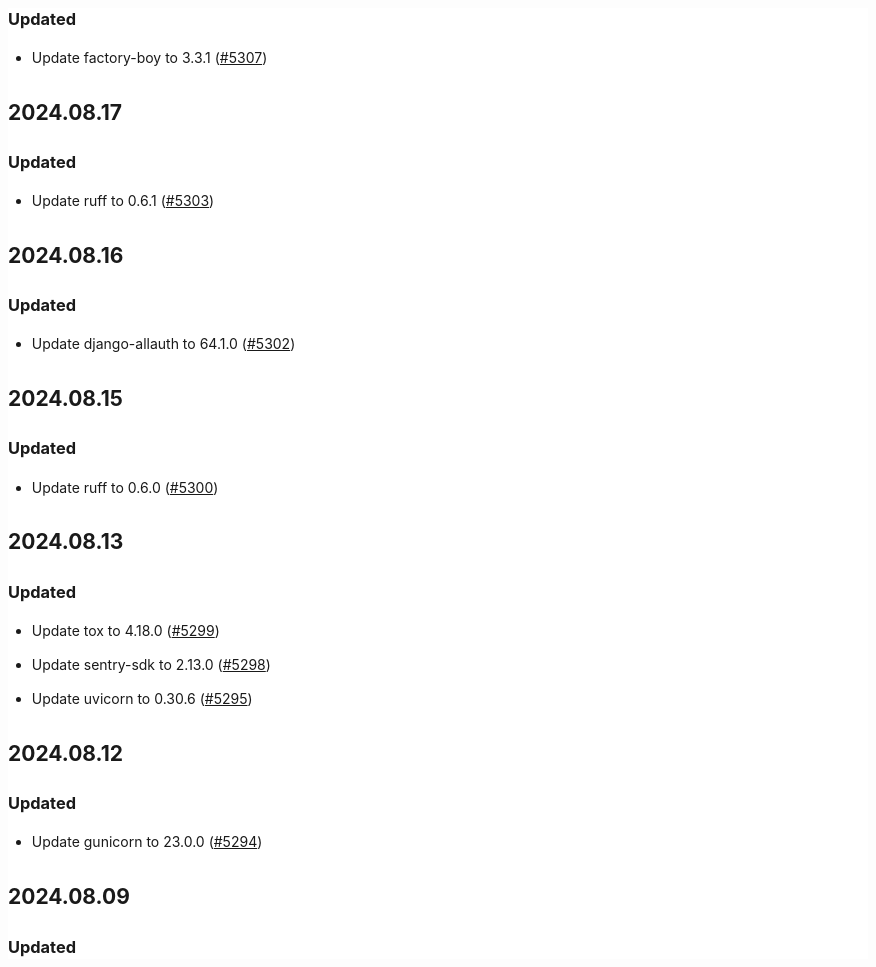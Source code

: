 
### Updated

- Update factory-boy to 3.3.1 ([#5307](https://github.com/cookiecutter/cookiecutter-django/pull/5307))

## 2024.08.17


### Updated

- Update ruff to 0.6.1 ([#5303](https://github.com/cookiecutter/cookiecutter-django/pull/5303))

## 2024.08.16


### Updated

- Update django-allauth to 64.1.0 ([#5302](https://github.com/cookiecutter/cookiecutter-django/pull/5302))

## 2024.08.15


### Updated

- Update ruff to 0.6.0 ([#5300](https://github.com/cookiecutter/cookiecutter-django/pull/5300))

## 2024.08.13


### Updated

- Update tox to 4.18.0 ([#5299](https://github.com/cookiecutter/cookiecutter-django/pull/5299))

- Update sentry-sdk to 2.13.0 ([#5298](https://github.com/cookiecutter/cookiecutter-django/pull/5298))

- Update uvicorn to 0.30.6 ([#5295](https://github.com/cookiecutter/cookiecutter-django/pull/5295))

## 2024.08.12


### Updated

- Update gunicorn to 23.0.0 ([#5294](https://github.com/cookiecutter/cookiecutter-django/pull/5294))

## 2024.08.09


### Updated
